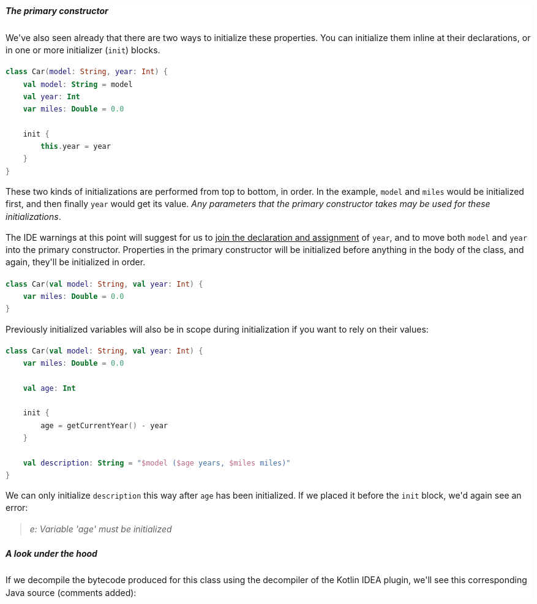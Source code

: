 ##### The primary constructor

We've also seen already that there are two ways to initialize these properties. You can initialize them inline at their declarations, or in one or more initializer (`init`) blocks.

```kotlin
class Car(model: String, year: Int) {
    val model: String = model
    val year: Int
    var miles: Double = 0.0

    init {
        this.year = year
    }
}
```

These two kinds of initializations are performed from top to bottom, in order. In the example, `model` and `miles` would be initialized first, and then finally `year` would get its value. *Any parameters that the primary constructor takes may be used for these initializations*.

The IDE warnings at this point will suggest for us to [join the declaration and assignment](https://stackoverflow.com/q/42600368/4465208) of `year`, and to move both `model` and `year` into the primary constructor. Properties in the primary constructor will be initialized before anything in the body of the class, and again, they'll be initialized in order.

```kotlin
class Car(val model: String, val year: Int) {
    var miles: Double = 0.0
}
```

Previously initialized variables will also be in scope during initialization if you want to rely on their values:

```kotlin
class Car(val model: String, val year: Int) {
    var miles: Double = 0.0

    val age: Int

    init {
        age = getCurrentYear() - year
    }

    val description: String = "$model ($age years, $miles miles)"
}
```

We can only initialize `description` this way after `age` has been initialized. If we 
placed it before the `init` block, we'd again see an error:
  
>*e: Variable 'age' must be initialized*

##### A look under the hood

If we decompile the bytecode produced for this class using the decompiler of the Kotlin IDEA plugin, we'll see this corresponding Java source (comments added):
